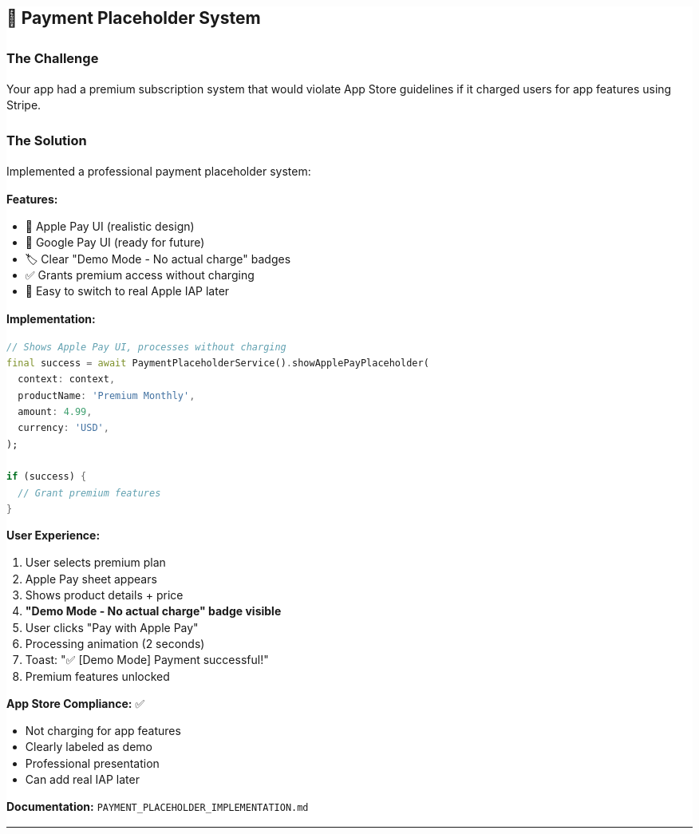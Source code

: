 
## 🎯 Payment Placeholder System

### The Challenge

Your app had a premium subscription system that would violate App Store guidelines if it charged users for app features using Stripe.

### The Solution

Implemented a professional payment placeholder system:

**Features:**
- 🍎 Apple Pay UI (realistic design)
- 📱 Google Pay UI (ready for future)
- 🏷️ Clear "Demo Mode - No actual charge" badges
- ✅ Grants premium access without charging
- 🔄 Easy to switch to real Apple IAP later

**Implementation:**
```dart
// Shows Apple Pay UI, processes without charging
final success = await PaymentPlaceholderService().showApplePayPlaceholder(
  context: context,
  productName: 'Premium Monthly',
  amount: 4.99,
  currency: 'USD',
);

if (success) {
  // Grant premium features
}
```

**User Experience:**
1. User selects premium plan
2. Apple Pay sheet appears
3. Shows product details + price
4. **"Demo Mode - No actual charge" badge visible**
5. User clicks "Pay with Apple Pay"
6. Processing animation (2 seconds)
7. Toast: "✅ [Demo Mode] Payment successful!"
8. Premium features unlocked

**App Store Compliance:** ✅
- Not charging for app features
- Clearly labeled as demo
- Professional presentation
- Can add real IAP later

**Documentation:** `PAYMENT_PLACEHOLDER_IMPLEMENTATION.md`

---
